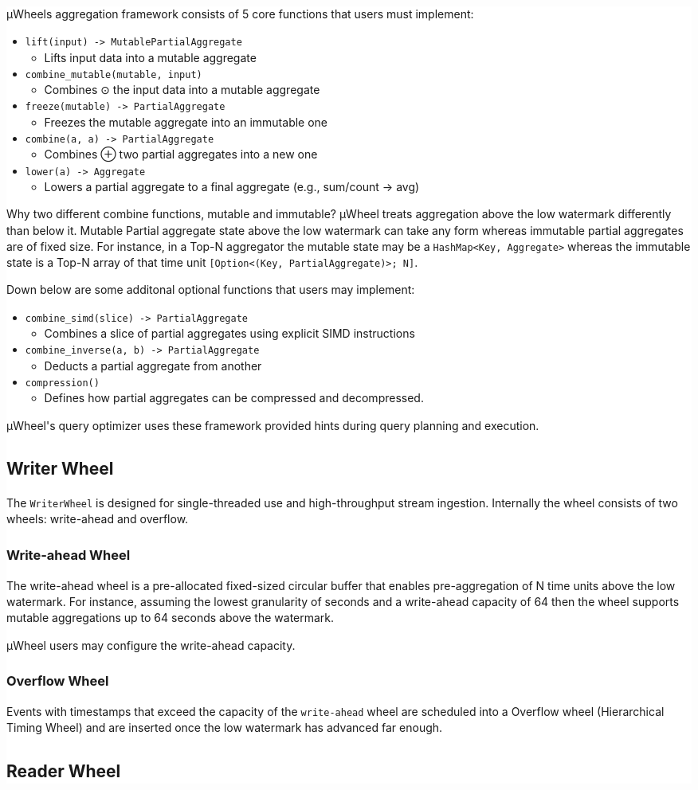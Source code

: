 µWheels aggregation framework consists of 5 core functions that users must implement:

* ``lift(input) -> MutablePartialAggregate``
    * Lifts input data into a mutable aggregate
* ``combine_mutable(mutable, input)``
    * Combines ⊙ the input data into a mutable aggregate
* ``freeze(mutable) -> PartialAggregate``
    * Freezes the mutable aggregate into an immutable one
* ``combine(a, a) -> PartialAggregate``
    * Combines ⊕ two partial aggregates into a new one
* ``lower(a) -> Aggregate``
    * Lowers a partial aggregate to a final aggregate (e.g., sum/count -> avg)

Why two different combine functions, mutable and immutable? µWheel treats aggregation above the low watermark
differently than below it. Mutable Partial aggregate state above the low watermark can take any form whereas immutable partial aggregates
are of fixed size. For instance, in a Top-N aggregator the mutable state may be a `HashMap<Key, Aggregate>` whereas the immutable state
is a Top-N array of that time unit `[Option<(Key, PartialAggregate)>; N]`.

Down below are some additonal optional functions that users may implement:

* ``combine_simd(slice) -> PartialAggregate``
    * Combines a slice of partial aggregates using explicit SIMD instructions
* ``combine_inverse(a, b) -> PartialAggregate``
    * Deducts a partial aggregate from another
* ``compression()``
    * Defines how partial aggregates can be compressed and decompressed.

µWheel's query optimizer uses these framework provided hints during query planning and execution.

## Writer Wheel

The `WriterWheel` is designed for single-threaded use and high-throughput stream ingestion.
Internally the wheel consists of two wheels: write-ahead and overflow.

### Write-ahead Wheel

The write-ahead wheel is a pre-allocated fixed-sized circular buffer that enables pre-aggregation of
N time units above the low watermark. For instance, assuming the lowest granularity of seconds and a write-ahead capacity of 64
then the wheel supports mutable aggregations up to 64 seconds above the watermark.

µWheel users may configure the write-ahead capacity.

### Overflow Wheel

Events with timestamps that exceed the capacity of the ``write-ahead`` wheel are scheduled into a Overflow wheel (Hierarchical Timing Wheel)
and are inserted once the low watermark has advanced far enough.

## Reader Wheel

